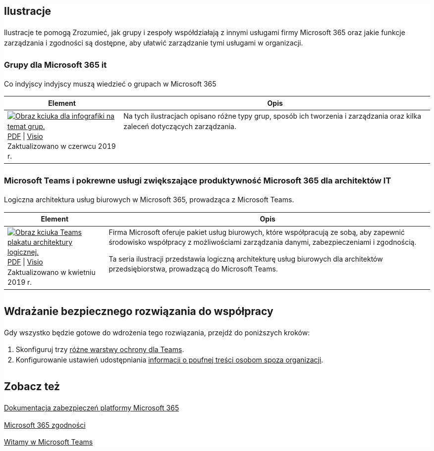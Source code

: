 ## <a name="illustrations"></a>Ilustracje

Ilustracje te pomogą Zrozumieć, jak grupy i zespoły współdziałają z innymi usługami firmy Microsoft 365 oraz jakie funkcje zarządzania i zgodności są dostępne, aby ułatwić zarządzanie tymi usługami w organizacji.

### <a name="groups-in-microsoft-365-for-it-architects"></a>Grupy dla Microsoft 365 it

Co indyjscy indyjscy muszą wiedzieć o grupach w Microsoft 365

|**Element**|**Opis**|
|---|---|
|[![Obraz kciuka dla infografiki na temat grup.](../downloads/msft-m365-groups-architecture-thumb.png)](https://github.com/MicrosoftDocs/microsoft-365-docs/raw/public/microsoft-365/downloads/msft-m365-groups.pdf) <br/> [PDF](https://github.com/MicrosoftDocs/microsoft-365-docs/raw/public/microsoft-365/downloads/msft-m365-groups.pdf) \| [Visio](https://github.com/MicrosoftDocs/OfficeDocs-Enterprise/raw/live/Enterprise/downloads/msft-m365-groups.vsdx) <br> Zaktualizowano w czerwcu 2019 r.|Na tych ilustracjach opisano różne typy grup, sposób ich tworzenia i zarządzania oraz kilka zaleceń dotyczących zarządzania.|

### <a name="microsoft-teams-and-related-productivity-services-in-microsoft-365-for-it-architects"></a>Microsoft Teams i pokrewne usługi zwiększające produktywność Microsoft 365 dla architektów IT

Logiczna architektura usług biurowych w Microsoft 365, prowadząca z Microsoft Teams.

|**Element**|**Opis**|
|---|---|
|[![Obraz kciuka Teams plakatu architektury logicznej.](../downloads/msft-teams-logical-architecture-thumb.png)](https://github.com/MicrosoftDocs/microsoft-365-docs/raw/public/microsoft-365/downloads/msft-m365-teams-logical-architecture.pdf) <br/> [PDF](https://github.com/MicrosoftDocs/microsoft-365-docs/raw/public/microsoft-365/downloads/msft-m365-teams-logical-architecture.pdf) \| [Visio](https://github.com/MicrosoftDocs/OfficeDocs-Enterprise/raw/live/Enterprise/downloads/msft-m365-teams-logical-architecture.vsdx)  <br>Zaktualizowano w kwietniu 2019 r.|Firma Microsoft oferuje pakiet usług biurowych, które współpracują ze sobą, aby zapewnić środowisko współpracy z możliwościami zarządzania danymi, zabezpieczeniami i zgodnością. <p>Ta seria ilustracji przedstawia logiczną architekturę usług biurowych dla architektów przedsiębiorstwa, prowadzącą do Microsoft Teams.|

## <a name="deploy-the-secure-collaboration-solution"></a>Wdrażanie bezpiecznego rozwiązania do współpracy

Gdy wszystko będzie gotowe do wdrożenia tego rozwiązania, przejdź do poniższych kroków:

1. Skonfiguruj trzy [różne warstwy ochrony dla Teams](configure-teams-three-tiers-protection.md).
2. Konfigurowanie ustawień udostępniania [informacji o poufnej treści osobom spoza organizacji](collaborate-with-people-outside-your-organization.md).

## <a name="see-also"></a>Zobacz też

[Dokumentacja zabezpieczeń platformy Microsoft 365](../security/index.yml)

[Microsoft 365 zgodności](../compliance/index.yml)

[Witamy w Microsoft Teams](/MicrosoftTeams/Teams-overview)
